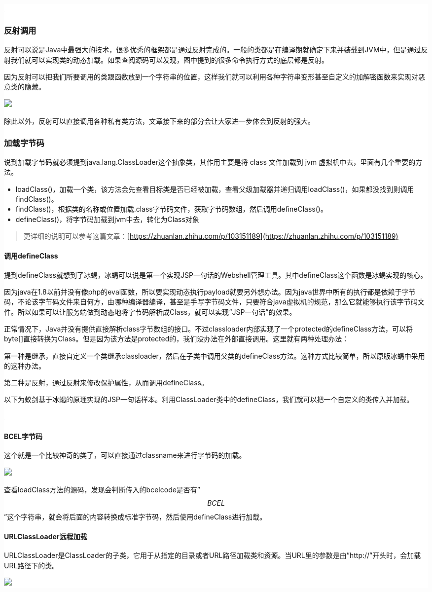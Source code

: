 [![](data:image/png;base64,iVBORw0KGgoAAAANSUhEUgAAAAEAAAABCAYAAAAfFcSJAAAAAXNSR0IArs4c6QAAAARnQU1BAACxjwv8YQUAAAAJcEhZcwAADsQAAA7EAZUrDhsAAAANSURBVBhXYzh8+PB/AAffA0nNPuCLAAAAAElFTkSuQmCC)](https://p4.ssl.qhimg.com/t013ee3f9a1f4150d5c.png)

### 反射调用

反射可以说是Java中最强大的技术，很多优秀的框架都是通过反射完成的。一般的类都是在编译期就确定下来并装载到JVM中，但是通过反射我们就可以实现类的动态加载。如果查阅源码可以发现，图中提到的很多命令执行方式的底层都是反射。

因为反射可以把我们所要调用的类跟函数放到一个字符串的位置，这样我们就可以利用各种字符串变形甚至自定义的加解密函数来实现对恶意类的隐藏。

[![](https://p5.ssl.qhimg.com/t012dc5b91092bc7063.png)](https://p5.ssl.qhimg.com/t012dc5b91092bc7063.png)

除此以外，反射可以直接调用各种私有类方法，文章接下来的部分会让大家进一步体会到反射的强大。

### 加载字节码

说到加载字节码就必须提到java.lang.ClassLoader这个抽象类，其作用主要是将 class 文件加载到 jvm 虚拟机中去，里面有几个重要的方法。
- loadClass()，加载一个类，该方法会先查看目标类是否已经被加载，查看父级加载器并递归调用loadClass()，如果都没找到则调用findClass()。
- findClass()，根据类的名称或位置加载.class字节码文件，获取字节码数组，然后调用defineClass()。
- defineClass()，将字节码加载到jvm中去，转化为Class对象
> 更详细的说明可以参考这篇文章：[https://zhuanlan.zhihu.com/p/103151189](https://zhuanlan.zhihu.com/p/103151189)

#### 调用defineClass

提到defineClass就想到了冰蝎，冰蝎可以说是第一个实现JSP一句话的Webshell管理工具。其中defineClass这个函数是冰蝎实现的核心。

因为java在1.8以前并没有像php的eval函数，所以要实现动态执行payload就要另外想办法。因为java世界中所有的执行都是依赖于字节码，不论该字节码文件来自何方，由哪种编译器编译，甚至是手写字节码文件，只要符合java虚拟机的规范，那么它就能够执行该字节码文件。所以如果可以让服务端做到动态地将字节码解析成Class，就可以实现“JSP一句话”的效果。

正常情况下，Java并没有提供直接解析class字节数组的接口。不过classloader内部实现了一个protected的defineClass方法，可以将byte[]直接转换为Class。但是因为该方法是protected的，我们没办法在外部直接调用。这里就有两种处理办法：

第一种是继承，直接自定义一个类继承classloader，然后在子类中调用父类的defineClass方法。这种方式比较简单，所以原版冰蝎中采用的这种办法。

第二种是反射，通过反射来修改保护属性，从而调用defineClass。

以下为蚁剑基于冰蝎的原理实现的JSP一句话样本。利用ClassLoader类中的defineClass，我们就可以把一个自定义的类传入并加载。

[![](data:image/png;base64,iVBORw0KGgoAAAANSUhEUgAAAAEAAAABCAYAAAAfFcSJAAAAAXNSR0IArs4c6QAAAARnQU1BAACxjwv8YQUAAAAJcEhZcwAADsQAAA7EAZUrDhsAAAANSURBVBhXYzh8+PB/AAffA0nNPuCLAAAAAElFTkSuQmCC)](https://p1.ssl.qhimg.com/t01bcdee472f64469e8.png)

#### BCEL字节码

这个就是一个比较神奇的类了，可以直接通过classname来进行字节码的加载。

[![](https://p0.ssl.qhimg.com/t0129cad4d00d042d6a.png)](https://p0.ssl.qhimg.com/t0129cad4d00d042d6a.png)

查看loadClass方法的源码，发现会判断传入的bcelcode是否有”$$BCEL$$”这个字符串，就会将后面的内容转换成标准字节码，然后使用defineClass进行加载。

#### URLClassLoader远程加载

URLClassLoader是ClassLoader的子类，它用于从指定的目录或者URL路径加载类和资源。当URL里的参数是由”http://”开头时，会加载URL路径下的类。

[![](https://p0.ssl.qhimg.com/t01944577d6a0025cb2.png)](https://p0.ssl.qhimg.com/t01944577d6a0025cb2.png)
